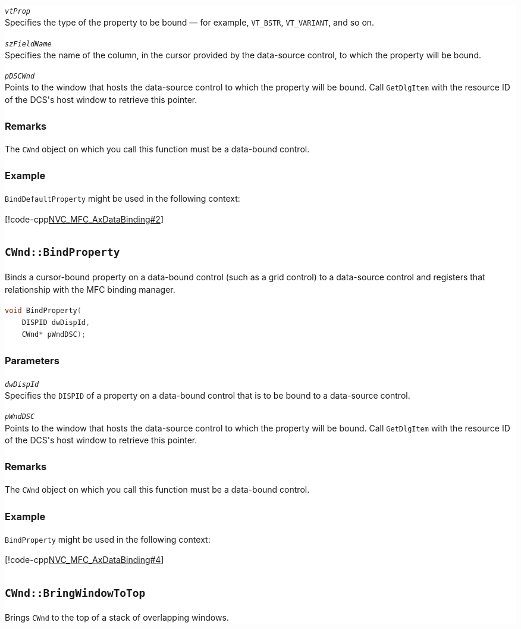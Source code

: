 *`vtProp`*<br/>
Specifies the type of the property to be bound — for example, `VT_BSTR`, `VT_VARIANT`, and so on.

*`szFieldName`*<br/>
Specifies the name of the column, in the cursor provided by the data-source control, to which the property will be bound.

*`pDSCWnd`*<br/>
Points to the window that hosts the data-source control to which the property will be bound. Call `GetDlgItem` with the resource ID of the DCS's host window to retrieve this pointer.

### Remarks

The `CWnd` object on which you call this function must be a data-bound control.

### Example

`BindDefaultProperty` might be used in the following context:

[!code-cpp[NVC_MFC_AxDataBinding#2](../../mfc/reference/codesnippet/cpp/cwnd-class_7.cpp)]

## <a name="bindproperty"></a> `CWnd::BindProperty`

Binds a cursor-bound property on a data-bound control (such as a grid control) to a data-source control and registers that relationship with the MFC binding manager.

```cpp
void BindProperty(
    DISPID dwDispId,
    CWnd* pWndDSC);
```

### Parameters

*`dwDispId`*<br/>
Specifies the `DISPID` of a property on a data-bound control that is to be bound to a data-source control.

*`pWndDSC`*<br/>
Points to the window that hosts the data-source control to which the property will be bound. Call `GetDlgItem` with the resource ID of the DCS's host window to retrieve this pointer.

### Remarks

The `CWnd` object on which you call this function must be a data-bound control.

### Example

`BindProperty` might be used in the following context:

[!code-cpp[NVC_MFC_AxDataBinding#4](../../mfc/reference/codesnippet/cpp/cwnd-class_9.cpp)]

## <a name="bringwindowtotop"></a> `CWnd::BringWindowToTop`

Brings `CWnd` to the top of a stack of overlapping windows.
